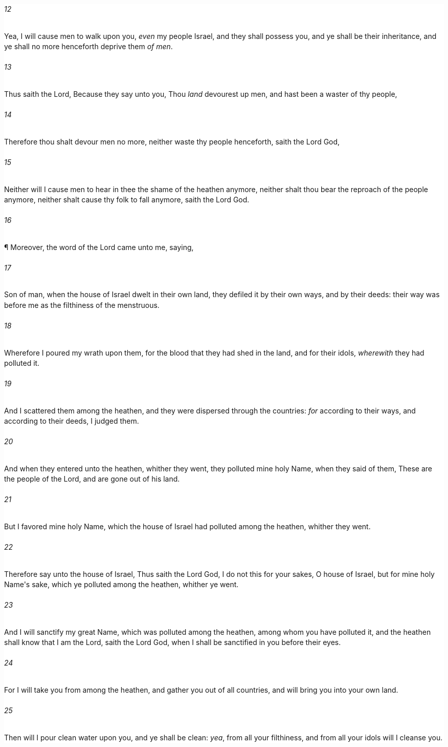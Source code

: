 ###### 12 
Yea, I will cause men to walk upon you, _even_ my people Israel, and they shall possess you, and ye shall be their inheritance, and ye shall no more henceforth deprive them _of men_. 

###### 13 
Thus saith the Lord, Because they say unto you, Thou _land_ devourest up men, and hast been a waster of thy people, 

###### 14 
Therefore thou shalt devour men no more, neither waste thy people henceforth, saith the Lord God, 

###### 15 
Neither will I cause men to hear in thee the shame of the heathen anymore, neither shalt thou bear the reproach of the people anymore, neither shalt cause thy folk to fall anymore, saith the Lord God. 

###### 16 
¶ Moreover, the word of the Lord came unto me, saying, 

###### 17 
Son of man, when the house of Israel dwelt in their own land, they defiled it by their own ways, and by their deeds: their way was before me as the filthiness of the menstruous. 

###### 18 
Wherefore I poured my wrath upon them, for the blood that they had shed in the land, and for their idols, _wherewith_ they had polluted it. 

###### 19 
And I scattered them among the heathen, and they were dispersed through the countries: _for_ according to their ways, and according to their deeds, I judged them. 

###### 20 
And when they entered unto the heathen, whither they went, they polluted mine holy Name, when they said of them, These are the people of the Lord, and are gone out of his land. 

###### 21 
But I favored mine holy Name, which the house of Israel had polluted among the heathen, whither they went. 

###### 22 
Therefore say unto the house of Israel, Thus saith the Lord God, I do not this for your sakes, O house of Israel, but for mine holy Name's sake, which ye polluted among the heathen, whither ye went. 

###### 23 
And I will sanctify my great Name, which was polluted among the heathen, among whom you have polluted it, and the heathen shall know that I am the Lord, saith the Lord God, when I shall be sanctified in you before their eyes. 

###### 24 
For I will take you from among the heathen, and gather you out of all countries, and will bring you into your own land. 

###### 25 
Then will I pour clean water upon you, and ye shall be clean: _yea_, from all your filthiness, and from all your idols will I cleanse you. 
